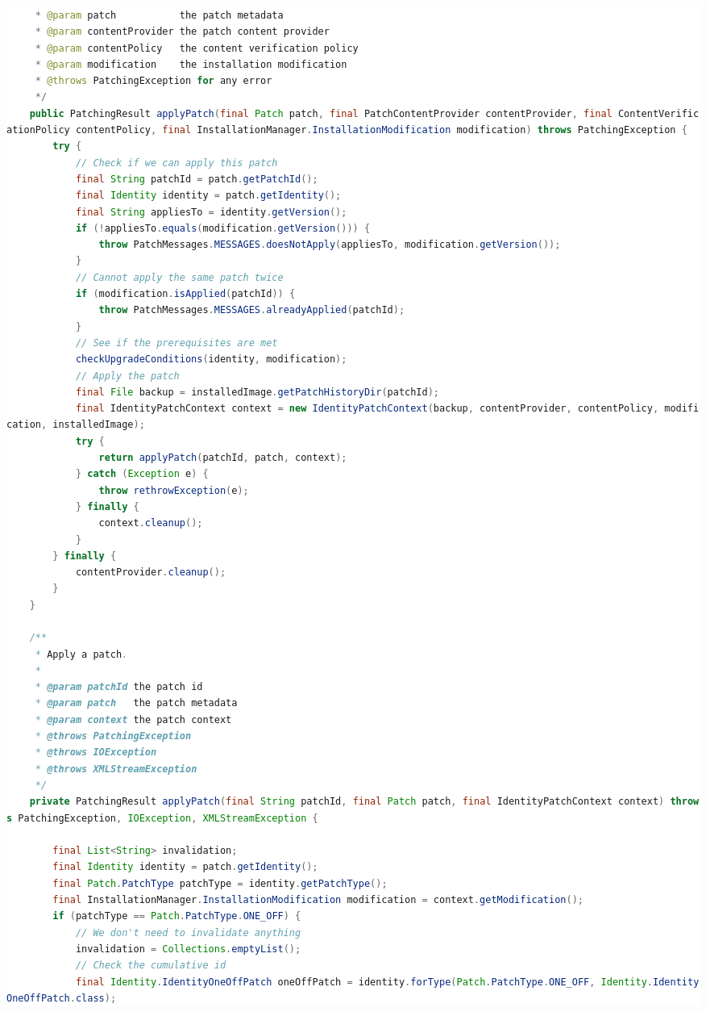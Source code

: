 ```java
     * @param patch           the patch metadata
     * @param contentProvider the patch content provider
     * @param contentPolicy   the content verification policy
     * @param modification    the installation modification
     * @throws PatchingException for any error
     */
    public PatchingResult applyPatch(final Patch patch, final PatchContentProvider contentProvider, final ContentVerificationPolicy contentPolicy, final InstallationManager.InstallationModification modification) throws PatchingException {
        try {
            // Check if we can apply this patch
            final String patchId = patch.getPatchId();
            final Identity identity = patch.getIdentity();
            final String appliesTo = identity.getVersion();
            if (!appliesTo.equals(modification.getVersion())) {
                throw PatchMessages.MESSAGES.doesNotApply(appliesTo, modification.getVersion());
            }
            // Cannot apply the same patch twice
            if (modification.isApplied(patchId)) {
                throw PatchMessages.MESSAGES.alreadyApplied(patchId);
            }
            // See if the prerequisites are met
            checkUpgradeConditions(identity, modification);
            // Apply the patch
            final File backup = installedImage.getPatchHistoryDir(patchId);
            final IdentityPatchContext context = new IdentityPatchContext(backup, contentProvider, contentPolicy, modification, installedImage);
            try {
                return applyPatch(patchId, patch, context);
            } catch (Exception e) {
                throw rethrowException(e);
            } finally {
                context.cleanup();
            }
        } finally {
            contentProvider.cleanup();
        }
    }

    /**
     * Apply a patch.
     *
     * @param patchId the patch id
     * @param patch   the patch metadata
     * @param context the patch context
     * @throws PatchingException
     * @throws IOException
     * @throws XMLStreamException
     */
    private PatchingResult applyPatch(final String patchId, final Patch patch, final IdentityPatchContext context) throws PatchingException, IOException, XMLStreamException {

        final List<String> invalidation;
        final Identity identity = patch.getIdentity();
        final Patch.PatchType patchType = identity.getPatchType();
        final InstallationManager.InstallationModification modification = context.getModification();
        if (patchType == Patch.PatchType.ONE_OFF) {
            // We don't need to invalidate anything
            invalidation = Collections.emptyList();
            // Check the cumulative id
            final Identity.IdentityOneOffPatch oneOffPatch = identity.forType(Patch.PatchType.ONE_OFF, Identity.IdentityOneOffPatch.class);
```